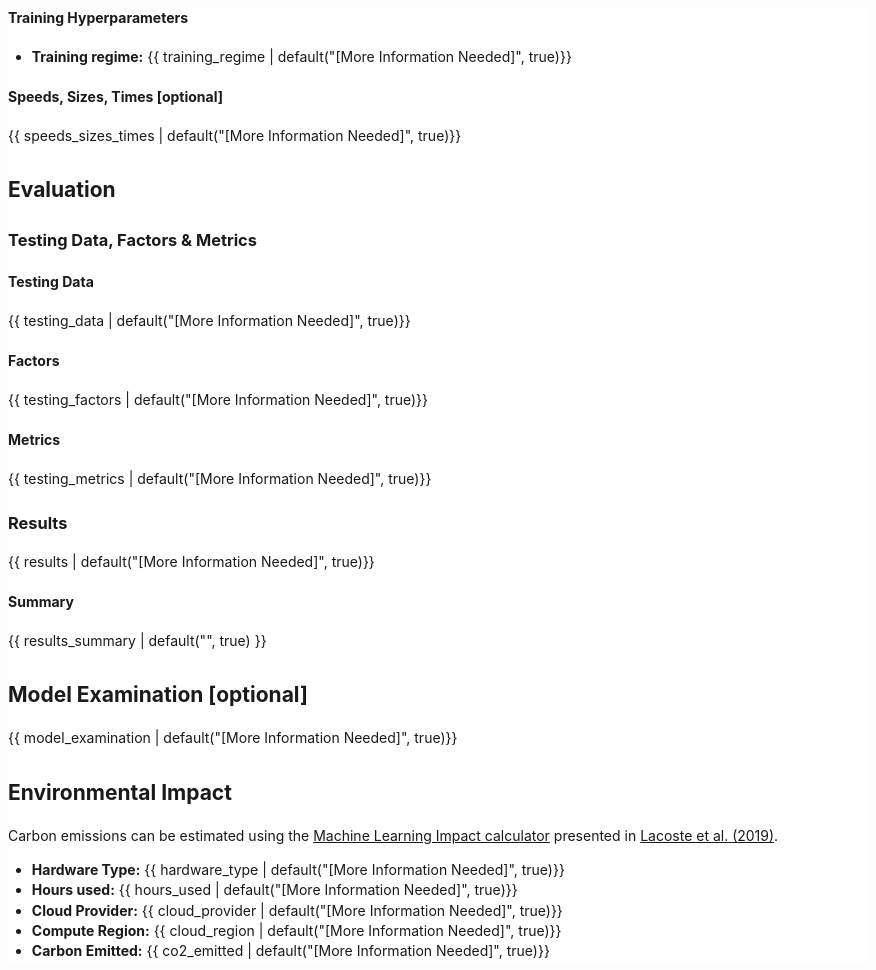 
#### Training Hyperparameters

- **Training regime:** {{ training_regime | default("[More Information Needed]", true)}} 

#### Speeds, Sizes, Times [optional]



{{ speeds_sizes_times | default("[More Information Needed]", true)}}

## Evaluation



### Testing Data, Factors & Metrics

#### Testing Data



{{ testing_data | default("[More Information Needed]", true)}}

#### Factors



{{ testing_factors | default("[More Information Needed]", true)}}

#### Metrics



{{ testing_metrics | default("[More Information Needed]", true)}}

### Results

{{ results | default("[More Information Needed]", true)}}

#### Summary

{{ results_summary | default("", true) }}

## Model Examination [optional]



{{ model_examination | default("[More Information Needed]", true)}}

## Environmental Impact



Carbon emissions can be estimated using the [Machine Learning Impact calculator](https://mlco2.github.io/impact#compute) presented in [Lacoste et al. (2019)](https://arxiv.org/abs/1910.09700).

- **Hardware Type:** {{ hardware_type | default("[More Information Needed]", true)}}
- **Hours used:** {{ hours_used | default("[More Information Needed]", true)}}
- **Cloud Provider:** {{ cloud_provider | default("[More Information Needed]", true)}}
- **Compute Region:** {{ cloud_region | default("[More Information Needed]", true)}}
- **Carbon Emitted:** {{ co2_emitted | default("[More Information Needed]", true)}}
